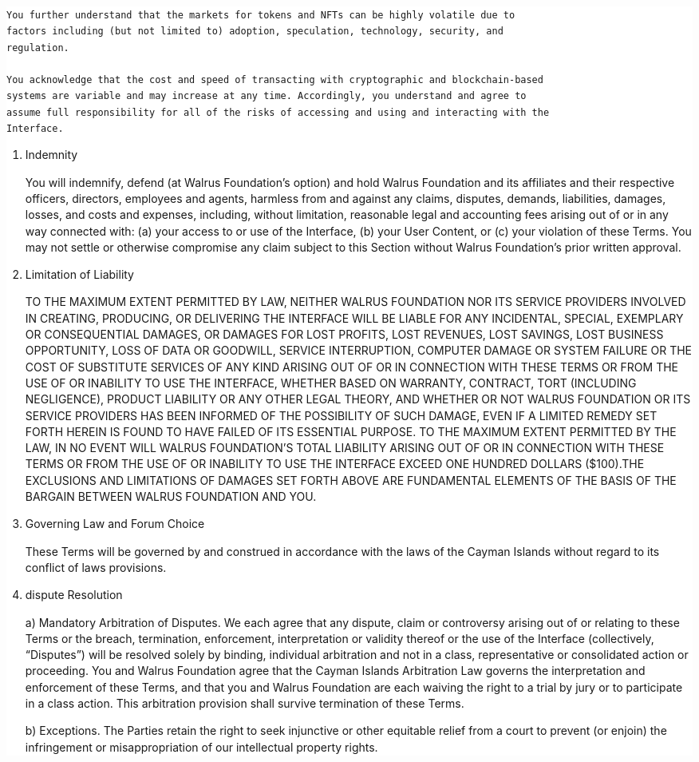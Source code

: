     You further understand that the markets for tokens and NFTs can be highly volatile due to
    factors including (but not limited to) adoption, speculation, technology, security, and
    regulation.

    You acknowledge that the cost and speed of transacting with cryptographic and blockchain-based
    systems are variable and may increase at any time. Accordingly, you understand and agree to
    assume full responsibility for all of the risks of accessing and using and interacting with the
    Interface.

1. Indemnity

    You will indemnify, defend (at Walrus Foundation’s option) and hold Walrus Foundation and its
    affiliates and their respective officers, directors, employees and agents, harmless from and
    against any claims, disputes, demands, liabilities, damages, losses, and costs and expenses,
    including, without limitation, reasonable legal and accounting fees arising out of or in any way
    connected with: (a) your access to or use of the Interface, (b) your User Content, or (c) your
    violation of these Terms. You may not settle or otherwise compromise any claim subject to this
    Section without Walrus Foundation’s prior written approval.

1. Limitation of Liability

    TO THE MAXIMUM EXTENT PERMITTED BY LAW, NEITHER WALRUS FOUNDATION NOR ITS SERVICE PROVIDERS
    INVOLVED IN CREATING, PRODUCING, OR DELIVERING THE INTERFACE WILL BE LIABLE FOR ANY INCIDENTAL,
    SPECIAL, EXEMPLARY OR CONSEQUENTIAL DAMAGES, OR DAMAGES FOR LOST PROFITS, LOST REVENUES, LOST
    SAVINGS, LOST BUSINESS OPPORTUNITY, LOSS OF DATA OR GOODWILL, SERVICE INTERRUPTION, COMPUTER
    DAMAGE OR SYSTEM FAILURE OR THE COST OF SUBSTITUTE SERVICES OF ANY KIND ARISING OUT OF OR IN
    CONNECTION WITH THESE TERMS OR FROM THE USE OF OR INABILITY TO USE THE INTERFACE, WHETHER BASED
    ON WARRANTY, CONTRACT, TORT (INCLUDING NEGLIGENCE), PRODUCT LIABILITY OR ANY OTHER LEGAL THEORY,
    AND WHETHER OR NOT WALRUS FOUNDATION OR ITS SERVICE PROVIDERS HAS BEEN INFORMED OF THE
    POSSIBILITY OF SUCH DAMAGE, EVEN IF A LIMITED REMEDY SET FORTH HEREIN IS FOUND TO HAVE FAILED OF
    ITS ESSENTIAL PURPOSE. TO THE MAXIMUM EXTENT PERMITTED BY THE LAW, IN NO EVENT WILL WALRUS
    FOUNDATION’S TOTAL LIABILITY ARISING OUT OF OR IN CONNECTION WITH THESE TERMS OR FROM THE USE OF
    OR INABILITY TO USE THE INTERFACE EXCEED ONE HUNDRED DOLLARS ($100).THE EXCLUSIONS AND
    LIMITATIONS OF DAMAGES SET FORTH ABOVE ARE FUNDAMENTAL ELEMENTS OF THE BASIS OF THE BARGAIN
    BETWEEN WALRUS FOUNDATION AND YOU.

1. Governing Law and Forum Choice

    These Terms will be governed by and construed in accordance with the laws of the Cayman Islands
    without regard to its conflict of laws provisions.

1. dispute Resolution

    a) Mandatory Arbitration of Disputes. We each agree that any dispute, claim or controversy
    arising out of or relating to these Terms or the breach, termination, enforcement,
    interpretation or validity thereof or the use of the Interface (collectively, “Disputes”) will
    be resolved solely by binding, individual arbitration and not in a class, representative or
    consolidated action or proceeding. You and Walrus Foundation agree that the Cayman Islands
    Arbitration Law governs the interpretation and enforcement of these Terms, and that you and
    Walrus Foundation are each waiving the right to a trial by jury or to participate in a class
    action. This arbitration provision shall survive termination of these Terms.


    b) Exceptions. The Parties retain the right to seek injunctive or other equitable relief from a
    court to prevent (or enjoin) the infringement or misappropriation of our intellectual property
    rights.
